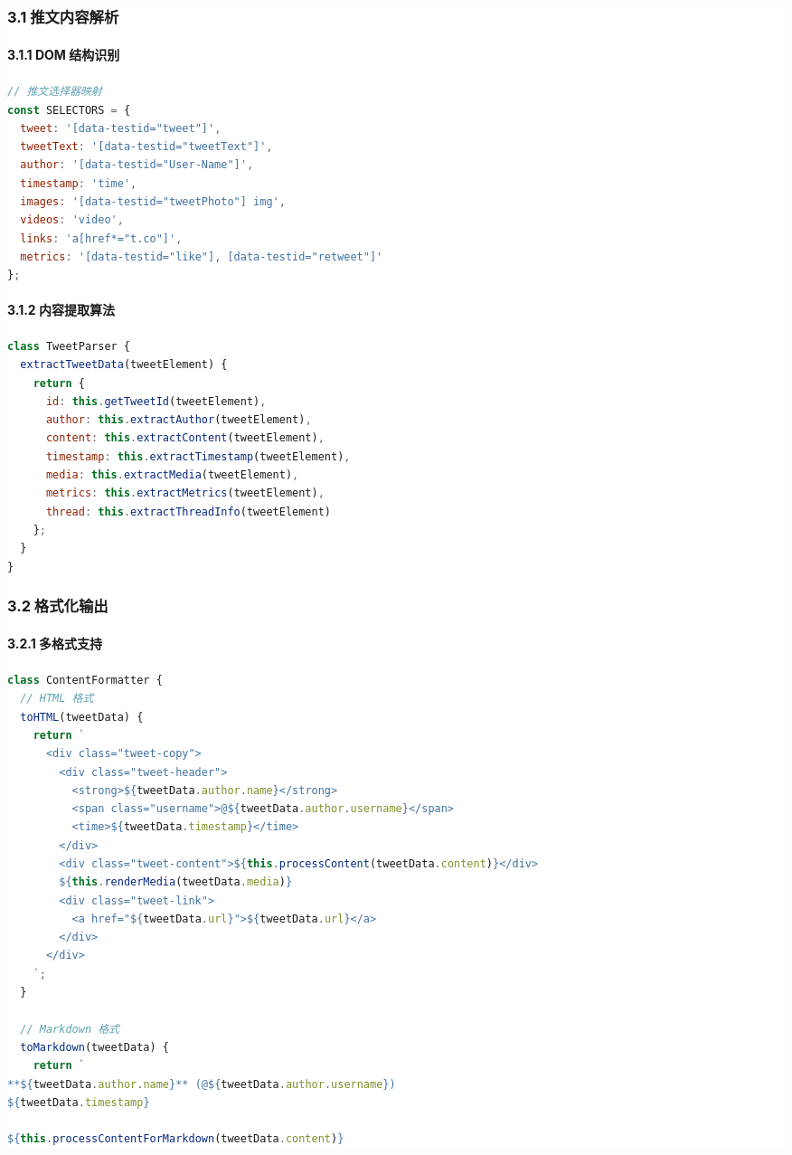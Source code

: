 ### 3.1 推文内容解析

#### 3.1.1 DOM 结构识别
```javascript
// 推文选择器映射
const SELECTORS = {
  tweet: '[data-testid="tweet"]',
  tweetText: '[data-testid="tweetText"]',
  author: '[data-testid="User-Name"]',
  timestamp: 'time',
  images: '[data-testid="tweetPhoto"] img',
  videos: 'video',
  links: 'a[href*="t.co"]',
  metrics: '[data-testid="like"], [data-testid="retweet"]'
};
```

#### 3.1.2 内容提取算法
```javascript
class TweetParser {
  extractTweetData(tweetElement) {
    return {
      id: this.getTweetId(tweetElement),
      author: this.extractAuthor(tweetElement),
      content: this.extractContent(tweetElement),
      timestamp: this.extractTimestamp(tweetElement),
      media: this.extractMedia(tweetElement),
      metrics: this.extractMetrics(tweetElement),
      thread: this.extractThreadInfo(tweetElement)
    };
  }
}
```

### 3.2 格式化输出

#### 3.2.1 多格式支持
```javascript
class ContentFormatter {
  // HTML 格式
  toHTML(tweetData) {
    return `
      <div class="tweet-copy">
        <div class="tweet-header">
          <strong>${tweetData.author.name}</strong>
          <span class="username">@${tweetData.author.username}</span>
          <time>${tweetData.timestamp}</time>
        </div>
        <div class="tweet-content">${this.processContent(tweetData.content)}</div>
        ${this.renderMedia(tweetData.media)}
        <div class="tweet-link">
          <a href="${tweetData.url}">${tweetData.url}</a>
        </div>
      </div>
    `;
  }

  // Markdown 格式
  toMarkdown(tweetData) {
    return `
**${tweetData.author.name}** (@${tweetData.author.username})
${tweetData.timestamp}

${this.processContentForMarkdown(tweetData.content)}
```